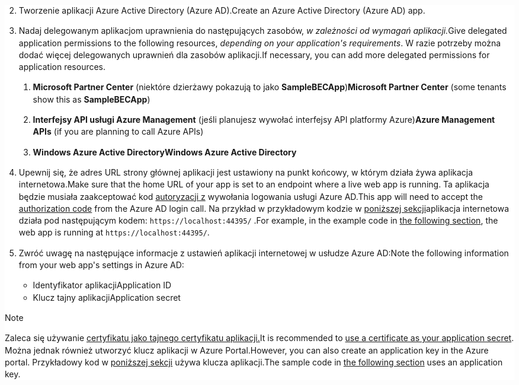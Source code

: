 2. <span data-ttu-id="8b4a8-141">Tworzenie aplikacji Azure Active Directory (Azure AD).</span><span class="sxs-lookup"><span data-stu-id="8b4a8-141">Create an Azure Active Directory (Azure AD) app.</span></span>

3. <span data-ttu-id="8b4a8-142">Nadaj delegowanym aplikacjom uprawnienia do następujących zasobów, *w zależności od wymagań aplikacji.*</span><span class="sxs-lookup"><span data-stu-id="8b4a8-142">Give delegated application permissions to the following resources, *depending on your application's requirements*.</span></span> <span data-ttu-id="8b4a8-143">W razie potrzeby można dodać więcej delegowanych uprawnień dla zasobów aplikacji.</span><span class="sxs-lookup"><span data-stu-id="8b4a8-143">If necessary, you can add more delegated permissions for application resources.</span></span>

   1. <span data-ttu-id="8b4a8-144">**Microsoft Partner Center** (niektóre dzierżawy pokazują to jako **SampleBECApp**)</span><span class="sxs-lookup"><span data-stu-id="8b4a8-144">**Microsoft Partner Center** (some tenants show this as **SampleBECApp**)</span></span>

   2. <span data-ttu-id="8b4a8-145">**Interfejsy API usługi Azure Management** (jeśli planujesz wywołać interfejsy API platformy Azure)</span><span class="sxs-lookup"><span data-stu-id="8b4a8-145">**Azure Management APIs** (if you are planning to call Azure APIs)</span></span>

   3. <span data-ttu-id="8b4a8-146">**Windows Azure Active Directory**</span><span class="sxs-lookup"><span data-stu-id="8b4a8-146">**Windows Azure Active Directory**</span></span>

4. <span data-ttu-id="8b4a8-147">Upewnij się, że adres URL strony głównej aplikacji jest ustawiony na punkt końcowy, w którym działa żywa aplikacja internetowa.</span><span class="sxs-lookup"><span data-stu-id="8b4a8-147">Make sure that the home URL of your app is set to an endpoint where a live web app is running.</span></span> <span data-ttu-id="8b4a8-148">Ta aplikacja będzie musiała zaakceptować kod [autoryzacji z](#get-authorization-code) wywołania logowania usługi Azure AD.</span><span class="sxs-lookup"><span data-stu-id="8b4a8-148">This app will need to accept the [authorization code](#get-authorization-code) from the Azure AD login call.</span></span> <span data-ttu-id="8b4a8-149">Na przykład w przykładowym kodzie w [poniższej sekcji](#get-authorization-code)aplikacja internetowa działa pod następującym kodem: `https://localhost:44395/` .</span><span class="sxs-lookup"><span data-stu-id="8b4a8-149">For example, in the example code in [the following section](#get-authorization-code), the web app is running at `https://localhost:44395/`.</span></span>

5. <span data-ttu-id="8b4a8-150">Zwróć uwagę na następujące informacje z ustawień aplikacji internetowej w usłudze Azure AD:</span><span class="sxs-lookup"><span data-stu-id="8b4a8-150">Note the following information from your web app's settings in Azure AD:</span></span>

   - <span data-ttu-id="8b4a8-151">Identyfikator aplikacji</span><span class="sxs-lookup"><span data-stu-id="8b4a8-151">Application ID</span></span>
   - <span data-ttu-id="8b4a8-152">Klucz tajny aplikacji</span><span class="sxs-lookup"><span data-stu-id="8b4a8-152">Application secret</span></span>

> [!NOTE]
> <span data-ttu-id="8b4a8-153">Zaleca się używanie [certyfikatu jako tajnego certyfikatu aplikacji.](/azure/active-directory/develop/active-directory-certificate-credentials)</span><span class="sxs-lookup"><span data-stu-id="8b4a8-153">It is recommended to [use a certificate as your application secret](/azure/active-directory/develop/active-directory-certificate-credentials).</span></span> <span data-ttu-id="8b4a8-154">Można jednak również utworzyć klucz aplikacji w Azure Portal.</span><span class="sxs-lookup"><span data-stu-id="8b4a8-154">However, you can also create an application key in the Azure portal.</span></span> <span data-ttu-id="8b4a8-155">Przykładowy kod w [poniższej sekcji](#get-authorization-code) używa klucza aplikacji.</span><span class="sxs-lookup"><span data-stu-id="8b4a8-155">The sample code in [the following section](#get-authorization-code) uses an application key.</span></span>
